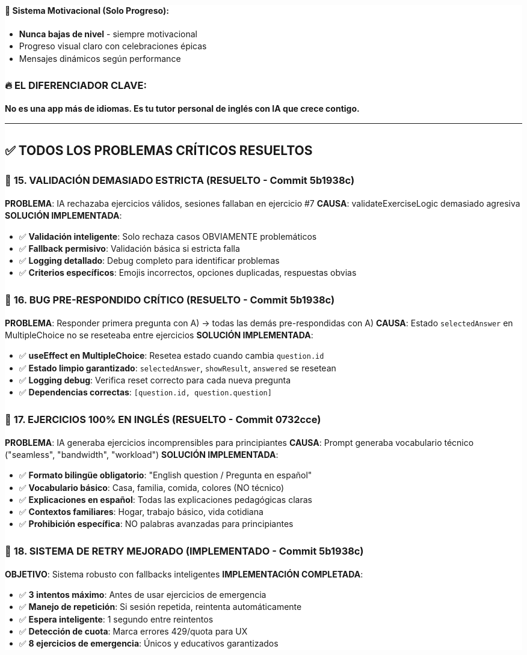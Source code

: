 #### **🚀 Sistema Motivacional (Solo Progreso):**
- **Nunca bajas de nivel** - siempre motivacional
- Progreso visual claro con celebraciones épicas
- Mensajes dinámicos según performance

### **🔥 EL DIFERENCIADOR CLAVE:**
**No es una app más de idiomas. Es tu tutor personal de inglés con IA que crece contigo.**

---

## ✅ **TODOS LOS PROBLEMAS CRÍTICOS RESUELTOS**

### 🚨 **15. VALIDACIÓN DEMASIADO ESTRICTA (RESUELTO - Commit 5b1938c)**
**PROBLEMA**: IA rechazaba ejercicios válidos, sesiones fallaban en ejercicio #7
**CAUSA**: validateExerciseLogic demasiado agresiva
**SOLUCIÓN IMPLEMENTADA**:
- ✅ **Validación inteligente**: Solo rechaza casos OBVIAMENTE problemáticos
- ✅ **Fallback permisivo**: Validación básica si estricta falla
- ✅ **Logging detallado**: Debug completo para identificar problemas
- ✅ **Criterios específicos**: Emojis incorrectos, opciones duplicadas, respuestas obvias

### 🚨 **16. BUG PRE-RESPONDIDO CRÍTICO (RESUELTO - Commit 5b1938c)**
**PROBLEMA**: Responder primera pregunta con A) → todas las demás pre-respondidas con A)
**CAUSA**: Estado `selectedAnswer` en MultipleChoice no se reseteaba entre ejercicios
**SOLUCIÓN IMPLEMENTADA**:
- ✅ **useEffect en MultipleChoice**: Resetea estado cuando cambia `question.id`
- ✅ **Estado limpio garantizado**: `selectedAnswer`, `showResult`, `answered` se resetean
- ✅ **Logging debug**: Verifica reset correcto para cada nueva pregunta
- ✅ **Dependencias correctas**: `[question.id, question.question]`

### 🚨 **17. EJERCICIOS 100% EN INGLÉS (RESUELTO - Commit 0732cce)**
**PROBLEMA**: IA generaba ejercicios incomprensibles para principiantes
**CAUSA**: Prompt generaba vocabulario técnico ("seamless", "bandwidth", "workload")
**SOLUCIÓN IMPLEMENTADA**:
- ✅ **Formato bilingüe obligatorio**: "English question / Pregunta en español"
- ✅ **Vocabulario básico**: Casa, familia, comida, colores (NO técnico)
- ✅ **Explicaciones en español**: Todas las explicaciones pedagógicas claras
- ✅ **Contextos familiares**: Hogar, trabajo básico, vida cotidiana
- ✅ **Prohibición específica**: NO palabras avanzadas para principiantes

### 🚨 **18. SISTEMA DE RETRY MEJORADO (IMPLEMENTADO - Commit 5b1938c)**
**OBJETIVO**: Sistema robusto con fallbacks inteligentes
**IMPLEMENTACIÓN COMPLETADA**:
- ✅ **3 intentos máximo**: Antes de usar ejercicios de emergencia
- ✅ **Manejo de repetición**: Si sesión repetida, reintenta automáticamente
- ✅ **Espera inteligente**: 1 segundo entre reintentos
- ✅ **Detección de cuota**: Marca errores 429/quota para UX
- ✅ **8 ejercicios de emergencia**: Únicos y educativos garantizados
